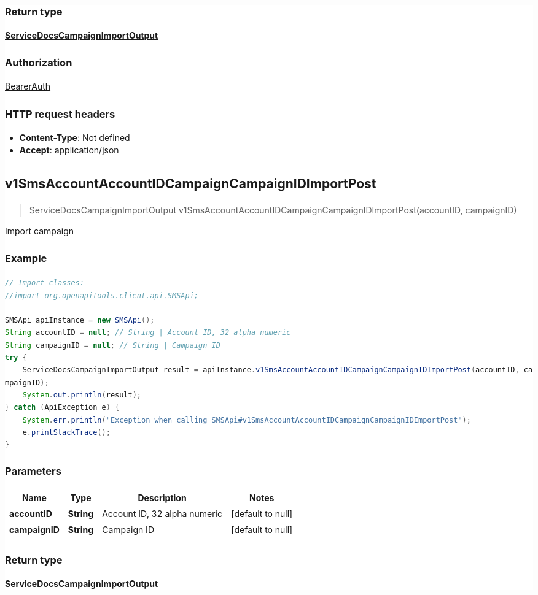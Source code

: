 ### Return type

[**ServiceDocsCampaignImportOutput**](ServiceDocsCampaignImportOutput.md)

### Authorization

[BearerAuth](../README.md#BearerAuth)

### HTTP request headers

- **Content-Type**: Not defined
- **Accept**: application/json


## v1SmsAccountAccountIDCampaignCampaignIDImportPost

> ServiceDocsCampaignImportOutput v1SmsAccountAccountIDCampaignCampaignIDImportPost(accountID, campaignID)



Import campaign

### Example

```java
// Import classes:
//import org.openapitools.client.api.SMSApi;

SMSApi apiInstance = new SMSApi();
String accountID = null; // String | Account ID, 32 alpha numeric
String campaignID = null; // String | Campaign ID
try {
    ServiceDocsCampaignImportOutput result = apiInstance.v1SmsAccountAccountIDCampaignCampaignIDImportPost(accountID, campaignID);
    System.out.println(result);
} catch (ApiException e) {
    System.err.println("Exception when calling SMSApi#v1SmsAccountAccountIDCampaignCampaignIDImportPost");
    e.printStackTrace();
}
```

### Parameters


Name | Type | Description  | Notes
------------- | ------------- | ------------- | -------------
 **accountID** | **String**| Account ID, 32 alpha numeric | [default to null]
 **campaignID** | **String**| Campaign ID | [default to null]

### Return type

[**ServiceDocsCampaignImportOutput**](ServiceDocsCampaignImportOutput.md)
